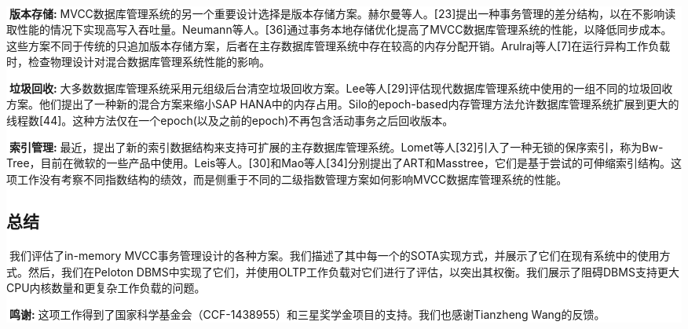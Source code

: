 ​      **版本存储:** MVCC数据库管理系统的另一个重要设计选择是版本存储方案。赫尔曼等人。[23]提出一种事务管理的差分结构，以在不影响读取性能的情况下实现高写入吞吐量。Neumann等人。[36]通过事务本地存储优化提高了MVCC数据库管理系统的性能，以降低同步成本。这些方案不同于传统的只追加版本存储方案，后者在主存数据库管理系统中存在较高的内存分配开销。Arulraj等人[7]在运行异构工作负载时，检查物理设计对混合数据库管理系统性能的影响。

​      **垃圾回收:** 大多数数据库管理系统采用元组级后台清空垃圾回收方案。Lee等人[29]评估现代数据库管理系统中使用的一组不同的垃圾回收方案。他们提出了一种新的混合方案来缩小SAP HANA中的内存占用。Silo的epoch-based内存管理方法允许数据库管理系统扩展到更大的线程数[44]。这种方法仅在一个epoch(以及之前的epoch)不再包含活动事务之后回收版本。

​      **索引管理:** 最近，提出了新的索引数据结构来支持可扩展的主存数据库管理系统。Lomet等人[32]引入了一种无锁的保序索引，称为Bw-Tree，目前在微软的一些产品中使用。Leis等人。[30]和Mao等人[34]分别提出了ART和Masstree，它们是基于尝试的可伸缩索引结构。这项工作没有考察不同指数结构的绩效，而是侧重于不同的二级指数管理方案如何影响MVCC数据库管理系统的性能。

## 总结

​      我们评估了in-memory MVCC事务管理设计的各种方案。我们描述了其中每一个的SOTA实现方式，并展示了它们在现有系统中的使用方式。然后，我们在Peloton DBMS中实现了它们，并使用OLTP工作负载对它们进行了评估，以突出其权衡。我们展示了阻碍DBMS支持更大CPU内核数量和更复杂工作负载的问题。

​      **鸣谢:** 这项工作得到了国家科学基金会（CCF-1438955）和三星奖学金项目的支持。我们也感谢Tianzheng Wang的反馈。

